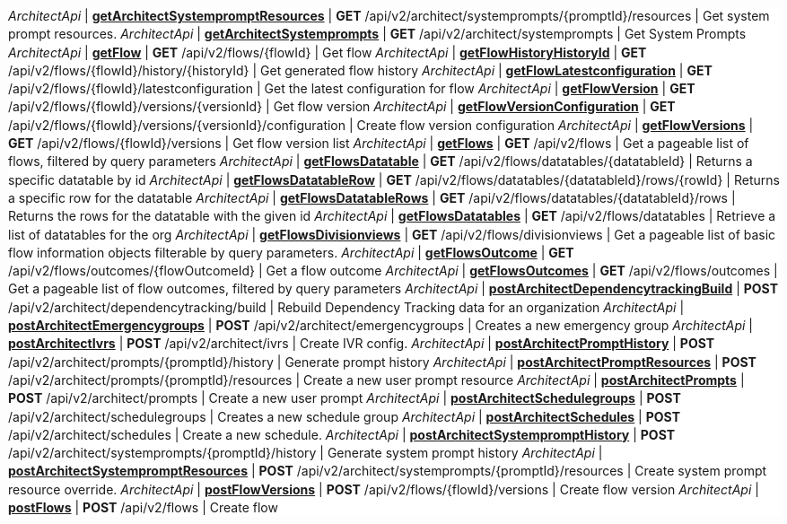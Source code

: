 *ArchitectApi* | [**getArchitectSystempromptResources**](docs/Api/ArchitectApi.md#getarchitectsystempromptresources) | **GET** /api/v2/architect/systemprompts/{promptId}/resources | Get system prompt resources.
*ArchitectApi* | [**getArchitectSystemprompts**](docs/Api/ArchitectApi.md#getarchitectsystemprompts) | **GET** /api/v2/architect/systemprompts | Get System Prompts
*ArchitectApi* | [**getFlow**](docs/Api/ArchitectApi.md#getflow) | **GET** /api/v2/flows/{flowId} | Get flow
*ArchitectApi* | [**getFlowHistoryHistoryId**](docs/Api/ArchitectApi.md#getflowhistoryhistoryid) | **GET** /api/v2/flows/{flowId}/history/{historyId} | Get generated flow history
*ArchitectApi* | [**getFlowLatestconfiguration**](docs/Api/ArchitectApi.md#getflowlatestconfiguration) | **GET** /api/v2/flows/{flowId}/latestconfiguration | Get the latest configuration for flow
*ArchitectApi* | [**getFlowVersion**](docs/Api/ArchitectApi.md#getflowversion) | **GET** /api/v2/flows/{flowId}/versions/{versionId} | Get flow version
*ArchitectApi* | [**getFlowVersionConfiguration**](docs/Api/ArchitectApi.md#getflowversionconfiguration) | **GET** /api/v2/flows/{flowId}/versions/{versionId}/configuration | Create flow version configuration
*ArchitectApi* | [**getFlowVersions**](docs/Api/ArchitectApi.md#getflowversions) | **GET** /api/v2/flows/{flowId}/versions | Get flow version list
*ArchitectApi* | [**getFlows**](docs/Api/ArchitectApi.md#getflows) | **GET** /api/v2/flows | Get a pageable list of flows, filtered by query parameters
*ArchitectApi* | [**getFlowsDatatable**](docs/Api/ArchitectApi.md#getflowsdatatable) | **GET** /api/v2/flows/datatables/{datatableId} | Returns a specific datatable by id
*ArchitectApi* | [**getFlowsDatatableRow**](docs/Api/ArchitectApi.md#getflowsdatatablerow) | **GET** /api/v2/flows/datatables/{datatableId}/rows/{rowId} | Returns a specific row for the datatable
*ArchitectApi* | [**getFlowsDatatableRows**](docs/Api/ArchitectApi.md#getflowsdatatablerows) | **GET** /api/v2/flows/datatables/{datatableId}/rows | Returns the rows for the datatable with the given id
*ArchitectApi* | [**getFlowsDatatables**](docs/Api/ArchitectApi.md#getflowsdatatables) | **GET** /api/v2/flows/datatables | Retrieve a list of datatables for the org
*ArchitectApi* | [**getFlowsDivisionviews**](docs/Api/ArchitectApi.md#getflowsdivisionviews) | **GET** /api/v2/flows/divisionviews | Get a pageable list of basic flow information objects filterable by query parameters.
*ArchitectApi* | [**getFlowsOutcome**](docs/Api/ArchitectApi.md#getflowsoutcome) | **GET** /api/v2/flows/outcomes/{flowOutcomeId} | Get a flow outcome
*ArchitectApi* | [**getFlowsOutcomes**](docs/Api/ArchitectApi.md#getflowsoutcomes) | **GET** /api/v2/flows/outcomes | Get a pageable list of flow outcomes, filtered by query parameters
*ArchitectApi* | [**postArchitectDependencytrackingBuild**](docs/Api/ArchitectApi.md#postarchitectdependencytrackingbuild) | **POST** /api/v2/architect/dependencytracking/build | Rebuild Dependency Tracking data for an organization
*ArchitectApi* | [**postArchitectEmergencygroups**](docs/Api/ArchitectApi.md#postarchitectemergencygroups) | **POST** /api/v2/architect/emergencygroups | Creates a new emergency group
*ArchitectApi* | [**postArchitectIvrs**](docs/Api/ArchitectApi.md#postarchitectivrs) | **POST** /api/v2/architect/ivrs | Create IVR config.
*ArchitectApi* | [**postArchitectPromptHistory**](docs/Api/ArchitectApi.md#postarchitectprompthistory) | **POST** /api/v2/architect/prompts/{promptId}/history | Generate prompt history
*ArchitectApi* | [**postArchitectPromptResources**](docs/Api/ArchitectApi.md#postarchitectpromptresources) | **POST** /api/v2/architect/prompts/{promptId}/resources | Create a new user prompt resource
*ArchitectApi* | [**postArchitectPrompts**](docs/Api/ArchitectApi.md#postarchitectprompts) | **POST** /api/v2/architect/prompts | Create a new user prompt
*ArchitectApi* | [**postArchitectSchedulegroups**](docs/Api/ArchitectApi.md#postarchitectschedulegroups) | **POST** /api/v2/architect/schedulegroups | Creates a new schedule group
*ArchitectApi* | [**postArchitectSchedules**](docs/Api/ArchitectApi.md#postarchitectschedules) | **POST** /api/v2/architect/schedules | Create a new schedule.
*ArchitectApi* | [**postArchitectSystempromptHistory**](docs/Api/ArchitectApi.md#postarchitectsystemprompthistory) | **POST** /api/v2/architect/systemprompts/{promptId}/history | Generate system prompt history
*ArchitectApi* | [**postArchitectSystempromptResources**](docs/Api/ArchitectApi.md#postarchitectsystempromptresources) | **POST** /api/v2/architect/systemprompts/{promptId}/resources | Create system prompt resource override.
*ArchitectApi* | [**postFlowVersions**](docs/Api/ArchitectApi.md#postflowversions) | **POST** /api/v2/flows/{flowId}/versions | Create flow version
*ArchitectApi* | [**postFlows**](docs/Api/ArchitectApi.md#postflows) | **POST** /api/v2/flows | Create flow
